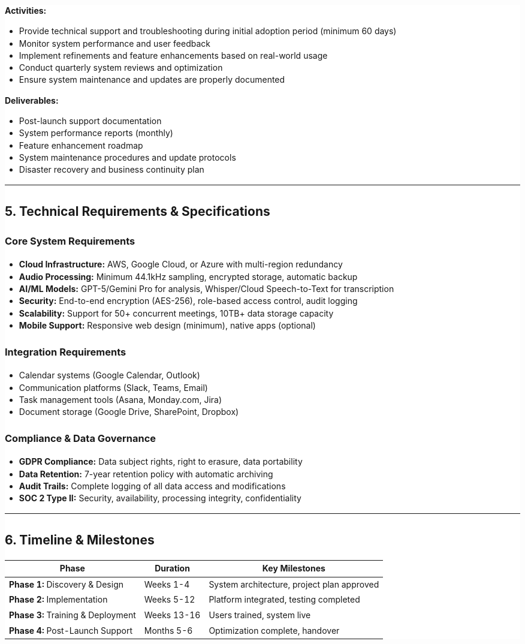 **Activities:**
- Provide technical support and troubleshooting during initial adoption period (minimum 60 days)
- Monitor system performance and user feedback
- Implement refinements and feature enhancements based on real-world usage
- Conduct quarterly system reviews and optimization
- Ensure system maintenance and updates are properly documented

**Deliverables:**
- Post-launch support documentation
- System performance reports (monthly)
- Feature enhancement roadmap
- System maintenance procedures and update protocols
- Disaster recovery and business continuity plan

---

## 5. Technical Requirements & Specifications

### Core System Requirements
- **Cloud Infrastructure:** AWS, Google Cloud, or Azure with multi-region redundancy
- **Audio Processing:** Minimum 44.1kHz sampling, encrypted storage, automatic backup
- **AI/ML Models:** GPT-5/Gemini Pro for analysis, Whisper/Cloud Speech-to-Text for transcription
- **Security:** End-to-end encryption (AES-256), role-based access control, audit logging
- **Scalability:** Support for 50+ concurrent meetings, 10TB+ data storage capacity
- **Mobile Support:** Responsive web design (minimum), native apps (optional)

### Integration Requirements
- Calendar systems (Google Calendar, Outlook)
- Communication platforms (Slack, Teams, Email)
- Task management tools (Asana, Monday.com, Jira)
- Document storage (Google Drive, SharePoint, Dropbox)

### Compliance & Data Governance
- **GDPR Compliance:** Data subject rights, right to erasure, data portability
- **Data Retention:** 7-year retention policy with automatic archiving
- **Audit Trails:** Complete logging of all data access and modifications
- **SOC 2 Type II:** Security, availability, processing integrity, confidentiality

---

## 6. Timeline & Milestones

| Phase | Duration | Key Milestones |
|-------|----------|----------------|
| **Phase 1:** Discovery & Design | Weeks 1-4 | System architecture, project plan approved |
| **Phase 2:** Implementation | Weeks 5-12 | Platform integrated, testing completed |
| **Phase 3:** Training & Deployment | Weeks 13-16 | Users trained, system live |
| **Phase 4:** Post-Launch Support | Months 5-6 | Optimization complete, handover |
